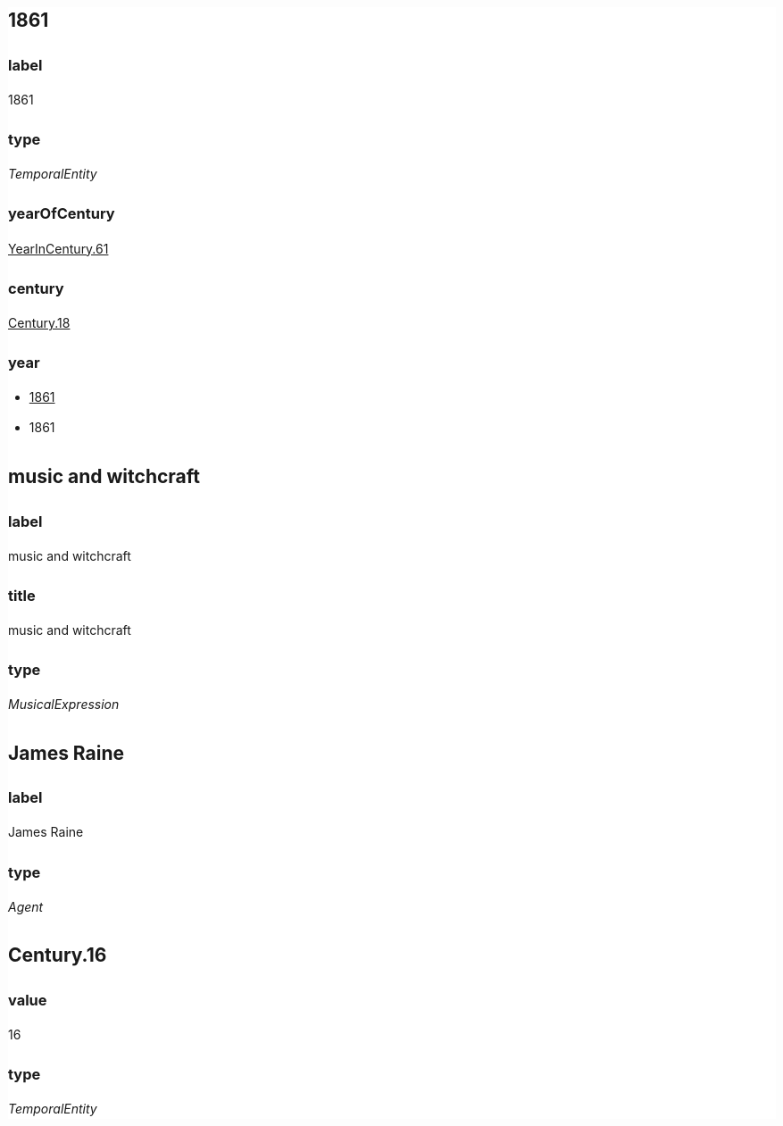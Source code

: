 ## 1861

### label


1861

### type


*TemporalEntity*

### yearOfCentury


[YearInCentury.61](#YearInCentury.61)

### century


[Century.18](#Century.18)

### year

 - [1861](#1861)

 - 1861

## music and witchcraft

### label


music and witchcraft

### title


music and witchcraft

### type


*MusicalExpression*

## James Raine

### label


James Raine

### type


*Agent*

## Century.16

### value


16

### type


*TemporalEntity*